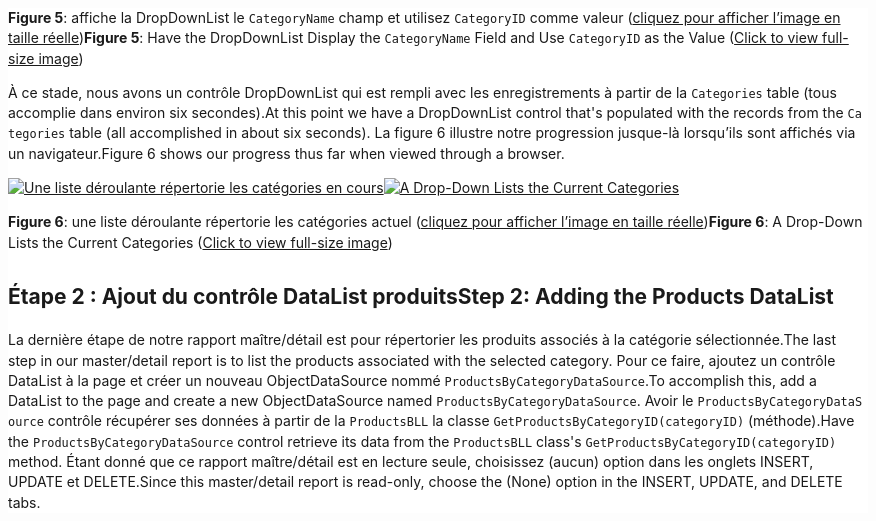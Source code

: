 <span data-ttu-id="ed9b3-140">**Figure 5**: affiche la DropDownList le `CategoryName` champ et utilisez `CategoryID` comme valeur ([cliquez pour afficher l’image en taille réelle](master-detail-filtering-with-a-dropdownlist-datalist-cs/_static/image11.png))</span><span class="sxs-lookup"><span data-stu-id="ed9b3-140">**Figure 5**: Have the DropDownList Display the `CategoryName` Field and Use `CategoryID` as the Value ([Click to view full-size image](master-detail-filtering-with-a-dropdownlist-datalist-cs/_static/image11.png))</span></span>


<span data-ttu-id="ed9b3-141">À ce stade, nous avons un contrôle DropDownList qui est rempli avec les enregistrements à partir de la `Categories` table (tous accomplie dans environ six secondes).</span><span class="sxs-lookup"><span data-stu-id="ed9b3-141">At this point we have a DropDownList control that's populated with the records from the `Categories` table (all accomplished in about six seconds).</span></span> <span data-ttu-id="ed9b3-142">La figure 6 illustre notre progression jusque-là lorsqu’ils sont affichés via un navigateur.</span><span class="sxs-lookup"><span data-stu-id="ed9b3-142">Figure 6 shows our progress thus far when viewed through a browser.</span></span>


<span data-ttu-id="ed9b3-143">[![Une liste déroulante répertorie les catégories en cours](master-detail-filtering-with-a-dropdownlist-datalist-cs/_static/image13.png)](master-detail-filtering-with-a-dropdownlist-datalist-cs/_static/image12.png)</span><span class="sxs-lookup"><span data-stu-id="ed9b3-143">[![A Drop-Down Lists the Current Categories](master-detail-filtering-with-a-dropdownlist-datalist-cs/_static/image13.png)](master-detail-filtering-with-a-dropdownlist-datalist-cs/_static/image12.png)</span></span>

<span data-ttu-id="ed9b3-144">**Figure 6**: une liste déroulante répertorie les catégories actuel ([cliquez pour afficher l’image en taille réelle](master-detail-filtering-with-a-dropdownlist-datalist-cs/_static/image14.png))</span><span class="sxs-lookup"><span data-stu-id="ed9b3-144">**Figure 6**: A Drop-Down Lists the Current Categories ([Click to view full-size image](master-detail-filtering-with-a-dropdownlist-datalist-cs/_static/image14.png))</span></span>


## <a name="step-2-adding-the-products-datalist"></a><span data-ttu-id="ed9b3-145">Étape 2 : Ajout du contrôle DataList produits</span><span class="sxs-lookup"><span data-stu-id="ed9b3-145">Step 2: Adding the Products DataList</span></span>

<span data-ttu-id="ed9b3-146">La dernière étape de notre rapport maître/détail est pour répertorier les produits associés à la catégorie sélectionnée.</span><span class="sxs-lookup"><span data-stu-id="ed9b3-146">The last step in our master/detail report is to list the products associated with the selected category.</span></span> <span data-ttu-id="ed9b3-147">Pour ce faire, ajoutez un contrôle DataList à la page et créer un nouveau ObjectDataSource nommé `ProductsByCategoryDataSource`.</span><span class="sxs-lookup"><span data-stu-id="ed9b3-147">To accomplish this, add a DataList to the page and create a new ObjectDataSource named `ProductsByCategoryDataSource`.</span></span> <span data-ttu-id="ed9b3-148">Avoir le `ProductsByCategoryDataSource` contrôle récupérer ses données à partir de la `ProductsBLL` la classe `GetProductsByCategoryID(categoryID)` (méthode).</span><span class="sxs-lookup"><span data-stu-id="ed9b3-148">Have the `ProductsByCategoryDataSource` control retrieve its data from the `ProductsBLL` class's `GetProductsByCategoryID(categoryID)` method.</span></span> <span data-ttu-id="ed9b3-149">Étant donné que ce rapport maître/détail est en lecture seule, choisissez (aucun) option dans les onglets INSERT, UPDATE et DELETE.</span><span class="sxs-lookup"><span data-stu-id="ed9b3-149">Since this master/detail report is read-only, choose the (None) option in the INSERT, UPDATE, and DELETE tabs.</span></span>

